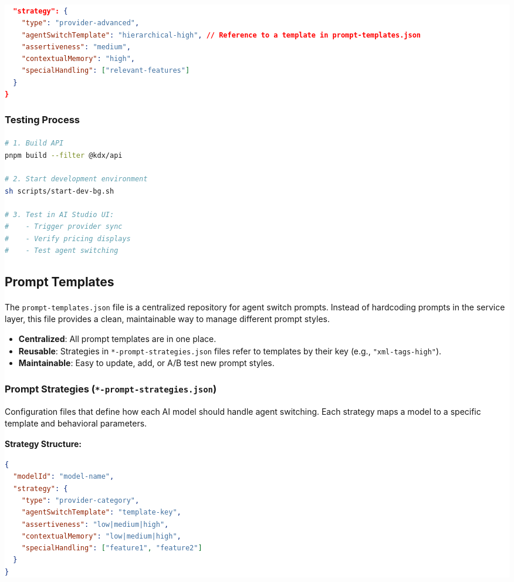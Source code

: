 ```json
  "strategy": {
    "type": "provider-advanced",
    "agentSwitchTemplate": "hierarchical-high", // Reference to a template in prompt-templates.json
    "assertiveness": "medium",
    "contextualMemory": "high",
    "specialHandling": ["relevant-features"]
  }
}
```

### Testing Process

```bash
# 1. Build API
pnpm build --filter @kdx/api

# 2. Start development environment
sh scripts/start-dev-bg.sh

# 3. Test in AI Studio UI:
#    - Trigger provider sync
#    - Verify pricing displays
#    - Test agent switching
```

## Prompt Templates

The `prompt-templates.json` file is a centralized repository for agent switch prompts. Instead of hardcoding prompts in the service layer, this file provides a clean, maintainable way to manage different prompt styles.

- **Centralized**: All prompt templates are in one place.
- **Reusable**: Strategies in `*-prompt-strategies.json` files refer to templates by their key (e.g., `"xml-tags-high"`).
- **Maintainable**: Easy to update, add, or A/B test new prompt styles.

### Prompt Strategies (`*-prompt-strategies.json`)

Configuration files that define how each AI model should handle agent switching. Each strategy maps a model to a specific template and behavioral parameters.

**Strategy Structure:**

```json
{
  "modelId": "model-name",
  "strategy": {
    "type": "provider-category",
    "agentSwitchTemplate": "template-key",
    "assertiveness": "low|medium|high",
    "contextualMemory": "low|medium|high",
    "specialHandling": ["feature1", "feature2"]
  }
}
```
